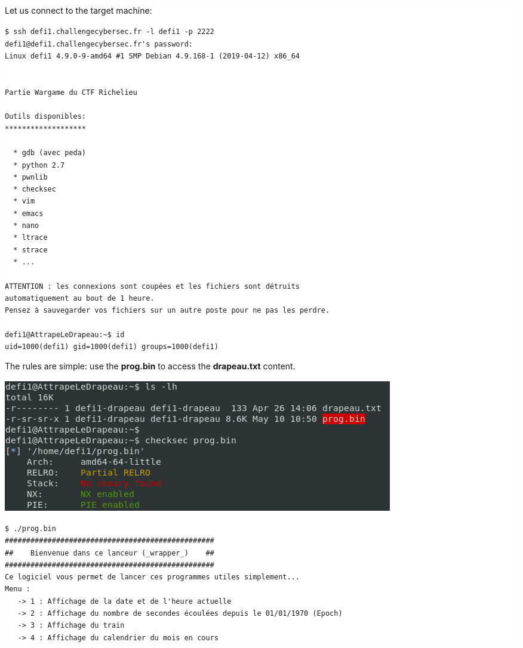 Let us connect to the target machine:

    $ ssh defi1.challengecybersec.fr -l defi1 -p 2222
    defi1@defi1.challengecybersec.fr's password: 
    Linux defi1 4.9.0-9-amd64 #1 SMP Debian 4.9.168-1 (2019-04-12) x86_64
    
    
    Partie Wargame du CTF Richelieu
    
    Outils disponibles:
    *******************
    
      * gdb (avec peda)
      * python 2.7
      * pwnlib
      * checksec
      * vim
      * emacs
      * nano
      * ltrace
      * strace
      * ...
    
    ATTENTION : les connexions sont coupées et les fichiers sont détruits
    automatiquement au bout de 1 heure.
    Pensez à sauvegarder vos fichiers sur un autre poste pour ne pas les perdre.
    
    defi1@AttrapeLeDrapeau:~$ id
    uid=1000(defi1) gid=1000(defi1) groups=1000(defi1)

The rules are simple: use the **prog.bin** to access the **drapeau.txt** content.

![defi1](defi1.png)

    $ ./prog.bin 
    #################################################
    ##    Bienvenue dans ce lanceur (_wrapper_)    ##
    #################################################
    Ce logiciel vous permet de lancer ces programmes utiles simplement...
    Menu :
       -> 1 : Affichage de la date et de l'heure actuelle
       -> 2 : Affichage du nombre de secondes écoulées depuis le 01/01/1970 (Epoch)
       -> 3 : Affichage du train
       -> 4 : Affichage du calendrier du mois en cours
